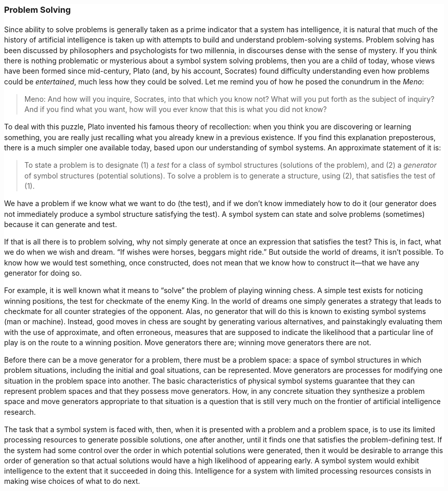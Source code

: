 ### Problem Solving

Since ability to solve problems is generally taken as a prime indicator that a system has intelligence, it is natural that much of the history of artificial intelligence is taken up with attempts to build and understand problem-solving systems. Problem solving has been discussed by philosophers and psychologists for two millennia, in discourses dense with the sense of mystery. If you think there is nothing problematic or mysterious about a symbol system solving problems, then you are a child of today, whose views have been formed since mid-century, Plato (and, by his account, Socrates) found difficulty understanding even how problems could be *entertained*, much less how they could be solved. Let me remind you of how he posed the conundrum in the *Meno*:

> Meno: And how will you inquire, Socrates, into that which you know not? What will you put forth as the subject of inquiry? And if you find what you want, how will you ever know that this is what you did not know?

To deal with this puzzle, Plato invented his famous theory of recollection: when you think you are discovering or learning something, you are really just recalling what you already knew in a previous existence. If you find this explanation preposterous, there is a much simpler one available today, based upon our understanding of symbol systems. An approximate statement of it is:

> To state a problem is to designate (1) a *test* for a class of symbol structures (solutions of the problem), and (2) a *generator* of symbol structures (potential solutions). To solve a problem is to generate a structure, using (2), that satisfies the test of (1).

We have a problem if we know what we want to do (the test), and if we don’t know immediately how to do it (our generator does not immediately produce a symbol structure satisfying the test). A symbol system can state and solve problems (sometimes) because it can generate and test.

If that is all there is to problem solving, why not simply generate at once an expression that satisfies the test? This is, in fact, what we do when we wish and dream. “If wishes were horses, beggars might ride.” But outside the world of dreams, it isn’t possible. To know how we would test something, once constructed, does not mean that we know how to construct it—that we have any generator for doing so.

For example, it is well known what it means to “solve” the problem of playing winning chess. A simple test exists for noticing winning positions, the test for checkmate of the enemy King. In the world of dreams one simply generates a strategy that leads to checkmate for all counter strategies of the opponent. Alas, no generator that will do this is known to existing symbol systems (man or machine). Instead, good moves in chess are sought by generating various alternatives, and painstakingly evaluating them with the use of approximate, and often erroneous, measures that are supposed to indicate the likelihood that a particular line of play is on the route to a winning position. Move generators there are; winning move generators there are not.

Before there can be a move generator for a problem, there must be a problem space: a space of symbol structures in which problem situations, including the initial and goal situations, can be represented. Move generators are processes for modifying one situation in the problem space into another. The basic characteristics of physical symbol systems guarantee that they can represent problem spaces and that they possess move generators. How, in any concrete situation they synthesize a problem space and move generators appropriate to that situation is a question that is still very much on the frontier of artificial intelligence research.

The task that a symbol system is faced with, then, when it is presented with a problem and a problem space, is to use its limited processing resources to generate possible solutions, one after another, until it finds one that satisfies the problem-defining test. If the system had some control over the order in which potential solutions were generated, then it would be desirable to arrange this order of generation so that actual solutions would have a high likelihood of appearing early. A symbol system would exhibit intelligence to the extent that it succeeded in doing this. Intelligence for a system with limited processing resources consists in making wise choices of what to do next.



